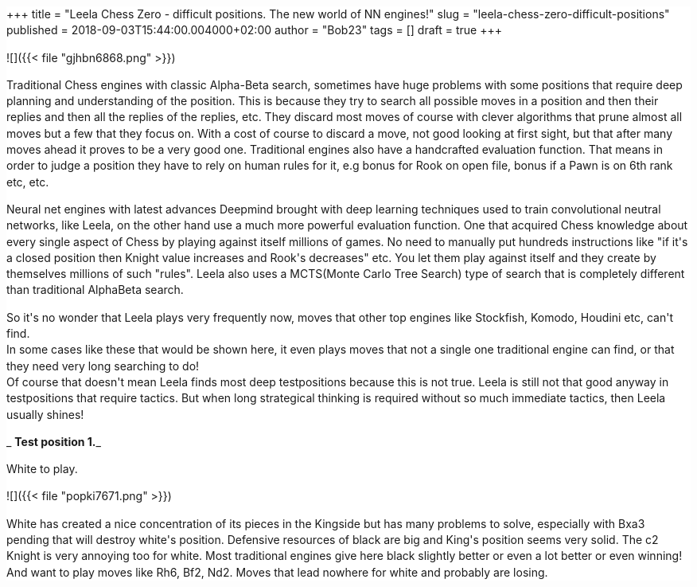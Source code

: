 +++
title = "Leela Chess Zero - difficult positions. The new world of NN engines!"
slug = "leela-chess-zero-difficult-positions"
published = 2018-09-03T15:44:00.004000+02:00
author = "Bob23"
tags = []
draft = true
+++

![]({{< file "gjhbn6868.png" >}})

Traditional Chess engines with classic Alpha-Beta search, sometimes have huge
problems with some positions that require deep planning and understanding of
the position. This is because they try to search all possible moves in a
position and then their replies and then all the replies of the replies, etc.
They discard most moves of course with clever algorithms that prune almost all
moves but a few that they focus on. With a cost of course to discard a move,
not good looking at first sight, but that after many moves ahead it proves to
be a very good one. Traditional engines also have a handcrafted evaluation
function. That means in order to judge a position they have to rely on human
rules for it, e.g bonus for Rook on open file, bonus if a Pawn is on 6th rank
etc, etc.



Neural net engines with latest advances Deepmind brought with deep learning
techniques used to train convolutional neutral networks, like Leela, on the
other hand use a much more powerful evaluation function. One that acquired
Chess knowledge about every single aspect of Chess by playing against itself
millions of games. No need to manually put hundreds instructions like "if it's
a closed position then Knight value increases and Rook's decreases" etc. You
let them play against itself and they create by themselves millions of such
"rules". Leela also uses a MCTS(Monte Carlo Tree Search) type of search that
is completely different than traditional AlphaBeta search.

So it's no wonder that Leela plays very frequently now, moves that other top
engines like Stockfish, Komodo, Houdini etc, can't find.  
In some cases like these that would be shown here, it even plays moves that
not a single one traditional engine can find, or that they need very long
searching to do!  
Of course that doesn't mean Leela finds most deep testpositions because this
is not true. Leela is still not that good anyway in testpositions that require
tactics. But when long strategical thinking is required without so much
immediate tactics, then Leela usually shines!

 _ **Test position 1.**_

White to play.

![]({{< file "popki7671.png" >}})

White has created a nice concentration of its pieces in the Kingside but has
many problems to solve, especially with Bxa3 pending that will destroy white's
position. Defensive resources of black are big and King's position seems very
solid. The c2 Knight is very annoying too for white. Most traditional engines
give here black slightly better or even a lot better or even winning!  
And want to play moves like Rh6, Bf2, Nd2. Moves that lead nowhere for white
and probably are losing.
